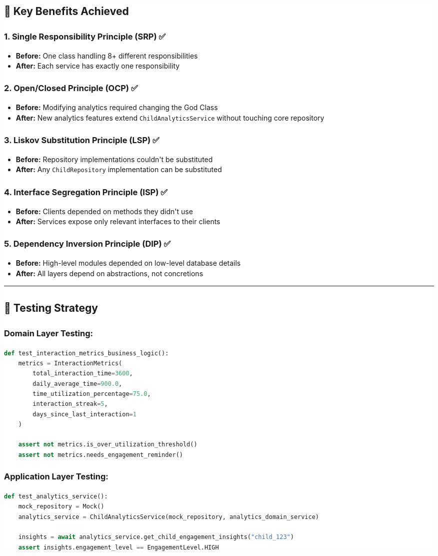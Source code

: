 
## 🎯 **Key Benefits Achieved**

### **1. Single Responsibility Principle (SRP) ✅**
- **Before:** One class handling 8+ different responsibilities
- **After:** Each service has exactly one responsibility

### **2. Open/Closed Principle (OCP) ✅**
- **Before:** Modifying analytics required changing the God Class
- **After:** New analytics features extend `ChildAnalyticsService` without touching core repository

### **3. Liskov Substitution Principle (LSP) ✅**
- **Before:** Repository implementations couldn't be substituted
- **After:** Any `ChildRepository` implementation can be substituted

### **4. Interface Segregation Principle (ISP) ✅**
- **Before:** Clients depended on methods they didn't use
- **After:** Services expose only relevant interfaces to their clients

### **5. Dependency Inversion Principle (DIP) ✅**
- **Before:** High-level modules depended on low-level database details
- **After:** All layers depend on abstractions, not concretions

---

## 🧪 **Testing Strategy**

### **Domain Layer Testing:**
```python
def test_interaction_metrics_business_logic():
    metrics = InteractionMetrics(
        total_interaction_time=3600,
        daily_average_time=900.0,
        time_utilization_percentage=75.0,
        interaction_streak=5,
        days_since_last_interaction=1
    )
    
    assert not metrics.is_over_utilization_threshold()
    assert not metrics.needs_engagement_reminder()
```

### **Application Layer Testing:**
```python
def test_analytics_service():
    mock_repository = Mock()
    analytics_service = ChildAnalyticsService(mock_repository, analytics_domain_service)
    
    insights = await analytics_service.get_child_engagement_insights("child_123")
    assert insights.engagement_level == EngagementLevel.HIGH
```
